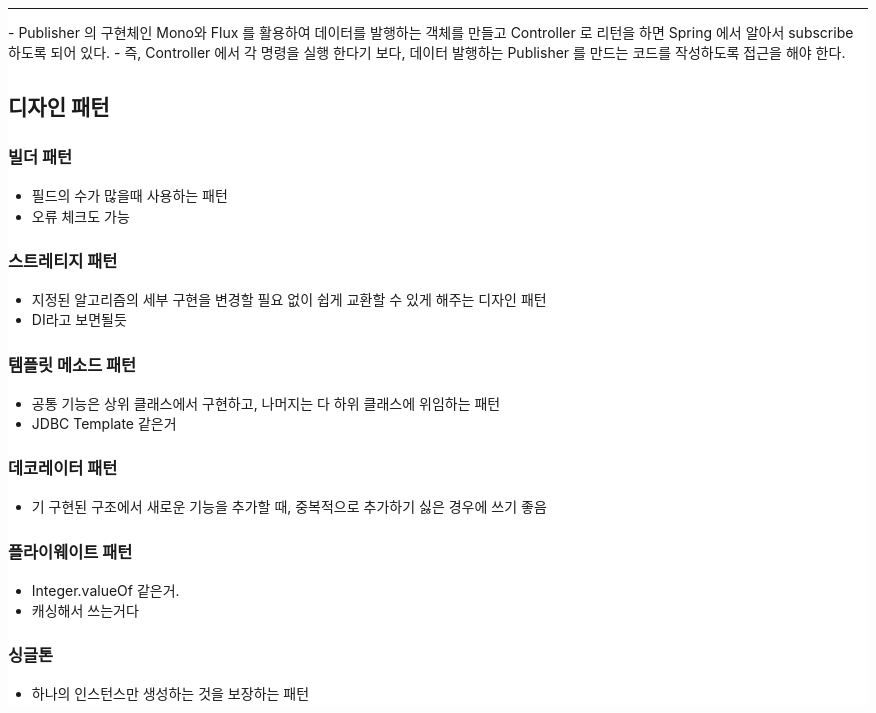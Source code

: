 <hr />
- Publisher 의 구현체인 Mono와 Flux 를 활용하여 데이터를 발행하는 객체를 만들고 Controller 로 리턴을 하면 Spring 에서 알아서 subscribe 하도록 되어 있다. 
- 즉, Controller 에서 각 명령을 실행 한다기 보다, 데이터 발행하는 Publisher 를 만드는 코드를 작성하도록 접근을 해야 한다.

## 디자인 패턴
### 빌더 패턴
- 필드의 수가 많을때 사용하는 패턴
- 오류 체크도 가능

### 스트레티지 패턴
- 지정된 알고리즘의 세부 구현을 변경할 필요 없이 쉽게 교환할 수 있게 해주는 디자인 패턴
- DI라고 보면될듯

### 템플릿 메소드 패턴
- 공통 기능은 상위 클래스에서 구현하고, 나머지는 다 하위 클래스에 위임하는 패턴
- JDBC Template 같은거

### 데코레이터 패턴
- 기 구현된 구조에서 새로운 기능을 추가할 때, 중복적으로 추가하기 싫은 경우에 쓰기 좋음

### 플라이웨이트 패턴
- Integer.valueOf 같은거.
- 캐싱해서 쓰는거다

### 싱글톤
- 하나의 인스턴스만 생성하는 것을 보장하는 패턴